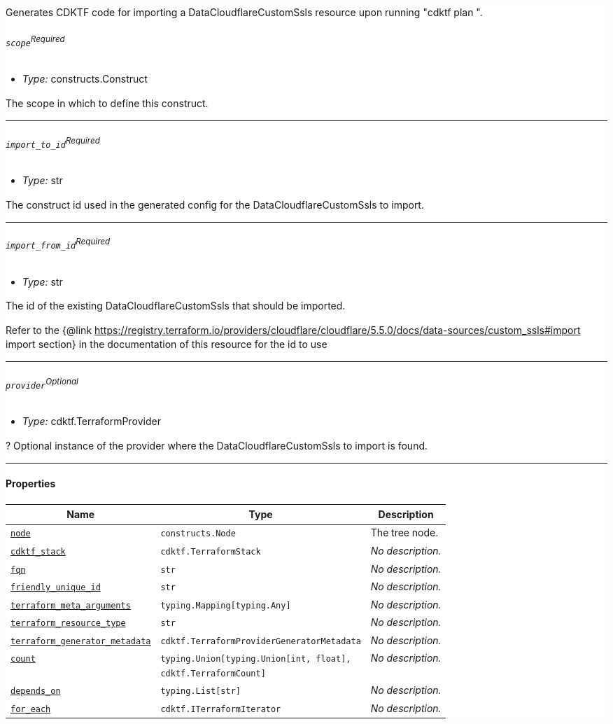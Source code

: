 Generates CDKTF code for importing a DataCloudflareCustomSsls resource upon running "cdktf plan <stack-name>".

###### `scope`<sup>Required</sup> <a name="scope" id="@cdktf/provider-cloudflare.dataCloudflareCustomSsls.DataCloudflareCustomSsls.generateConfigForImport.parameter.scope"></a>

- *Type:* constructs.Construct

The scope in which to define this construct.

---

###### `import_to_id`<sup>Required</sup> <a name="import_to_id" id="@cdktf/provider-cloudflare.dataCloudflareCustomSsls.DataCloudflareCustomSsls.generateConfigForImport.parameter.importToId"></a>

- *Type:* str

The construct id used in the generated config for the DataCloudflareCustomSsls to import.

---

###### `import_from_id`<sup>Required</sup> <a name="import_from_id" id="@cdktf/provider-cloudflare.dataCloudflareCustomSsls.DataCloudflareCustomSsls.generateConfigForImport.parameter.importFromId"></a>

- *Type:* str

The id of the existing DataCloudflareCustomSsls that should be imported.

Refer to the {@link https://registry.terraform.io/providers/cloudflare/cloudflare/5.5.0/docs/data-sources/custom_ssls#import import section} in the documentation of this resource for the id to use

---

###### `provider`<sup>Optional</sup> <a name="provider" id="@cdktf/provider-cloudflare.dataCloudflareCustomSsls.DataCloudflareCustomSsls.generateConfigForImport.parameter.provider"></a>

- *Type:* cdktf.TerraformProvider

? Optional instance of the provider where the DataCloudflareCustomSsls to import is found.

---

#### Properties <a name="Properties" id="Properties"></a>

| **Name** | **Type** | **Description** |
| --- | --- | --- |
| <code><a href="#@cdktf/provider-cloudflare.dataCloudflareCustomSsls.DataCloudflareCustomSsls.property.node">node</a></code> | <code>constructs.Node</code> | The tree node. |
| <code><a href="#@cdktf/provider-cloudflare.dataCloudflareCustomSsls.DataCloudflareCustomSsls.property.cdktfStack">cdktf_stack</a></code> | <code>cdktf.TerraformStack</code> | *No description.* |
| <code><a href="#@cdktf/provider-cloudflare.dataCloudflareCustomSsls.DataCloudflareCustomSsls.property.fqn">fqn</a></code> | <code>str</code> | *No description.* |
| <code><a href="#@cdktf/provider-cloudflare.dataCloudflareCustomSsls.DataCloudflareCustomSsls.property.friendlyUniqueId">friendly_unique_id</a></code> | <code>str</code> | *No description.* |
| <code><a href="#@cdktf/provider-cloudflare.dataCloudflareCustomSsls.DataCloudflareCustomSsls.property.terraformMetaArguments">terraform_meta_arguments</a></code> | <code>typing.Mapping[typing.Any]</code> | *No description.* |
| <code><a href="#@cdktf/provider-cloudflare.dataCloudflareCustomSsls.DataCloudflareCustomSsls.property.terraformResourceType">terraform_resource_type</a></code> | <code>str</code> | *No description.* |
| <code><a href="#@cdktf/provider-cloudflare.dataCloudflareCustomSsls.DataCloudflareCustomSsls.property.terraformGeneratorMetadata">terraform_generator_metadata</a></code> | <code>cdktf.TerraformProviderGeneratorMetadata</code> | *No description.* |
| <code><a href="#@cdktf/provider-cloudflare.dataCloudflareCustomSsls.DataCloudflareCustomSsls.property.count">count</a></code> | <code>typing.Union[typing.Union[int, float], cdktf.TerraformCount]</code> | *No description.* |
| <code><a href="#@cdktf/provider-cloudflare.dataCloudflareCustomSsls.DataCloudflareCustomSsls.property.dependsOn">depends_on</a></code> | <code>typing.List[str]</code> | *No description.* |
| <code><a href="#@cdktf/provider-cloudflare.dataCloudflareCustomSsls.DataCloudflareCustomSsls.property.forEach">for_each</a></code> | <code>cdktf.ITerraformIterator</code> | *No description.* |